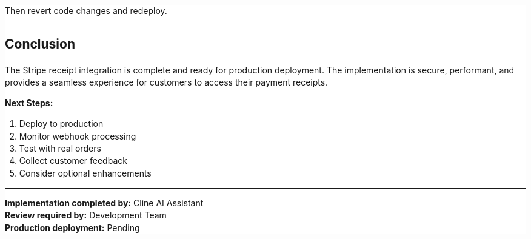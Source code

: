 Then revert code changes and redeploy.

## Conclusion

The Stripe receipt integration is complete and ready for production deployment. The implementation is secure, performant, and provides a seamless experience for customers to access their payment receipts.

**Next Steps:**
1. Deploy to production
2. Monitor webhook processing
3. Test with real orders
4. Collect customer feedback
5. Consider optional enhancements

---

**Implementation completed by:** Cline AI Assistant  
**Review required by:** Development Team  
**Production deployment:** Pending
